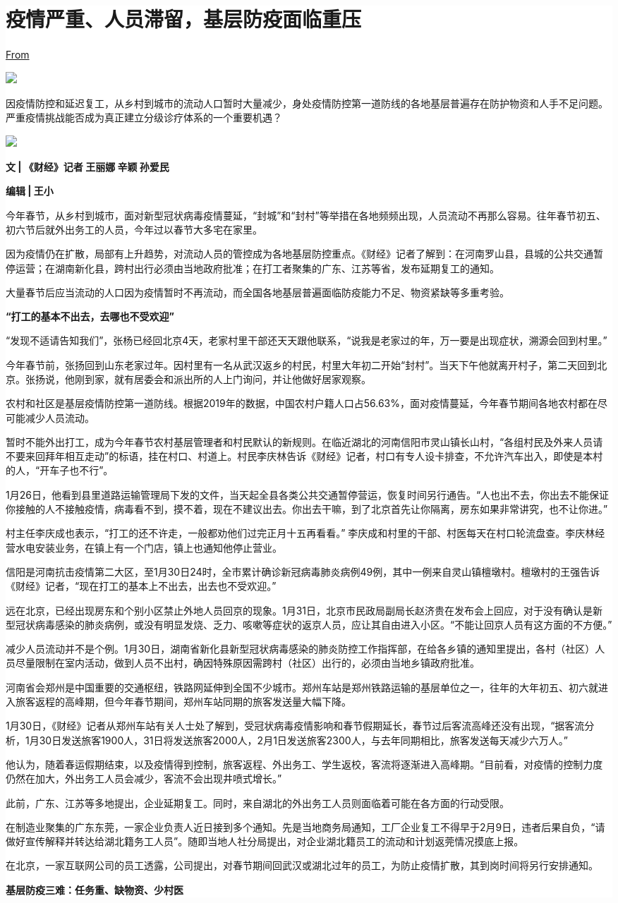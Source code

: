 # 疫情严重、人员滞留，基层防疫面临重压

[From](https://mp.weixin.qq.com/s/Y4aLKt6waKZeCGAbE0QySA)  

![](https://res.cloudinary.com/dqvsulqdb/image/upload/v1580995615/en0fgcf9yxxgjyyhbpkt.gif)

因疫情防控和延迟复工，从乡村到城市的流动人口暂时大量减少，身处疫情防控第一道防线的各地基层普遍存在防护物资和人手不足问题。严重疫情挑战能否成为真正建立分级诊疗体系的一个重要机遇？  

![](https://res.cloudinary.com/dqvsulqdb/image/upload/v1580995618/idneed6utbrvfeszptmd.jpg)

**文 | 《财经》记者 王丽娜 辛颖 孙爱民**

**编辑 | 王小**

今年春节，从乡村到城市，面对新型冠状病毒疫情蔓延，“封城”和“封村”等举措在各地频频出现，人员流动不再那么容易。往年春节初五、初六节后就外出务工的人员，今年过以春节大多宅在家里。

因为疫情仍在扩散，局部有上升趋势，对流动人员的管控成为各地基层防控重点。《财经》记者了解到：在河南罗山县，县城的公共交通暂停运营；在湖南新化县，跨村出行必须由当地政府批准；在打工者聚集的广东、江苏等省，发布延期复工的通知。

大量春节后应当流动的人口因为疫情暂时不再流动，而全国各地基层普遍面临防疫能力不足、物资紧缺等多重考验。

**“打工的基本不出去，去哪也不受欢迎”**

“发现不适请告知我们”，张杨已经回北京4天，老家村里干部还天天跟他联系，“说我是老家过的年，万一要是出现症状，溯源会回到村里。”

今年春节前，张扬回到山东老家过年。因村里有一名从武汉返乡的村民，村里大年初二开始“封村”。当天下午他就离开村子，第二天回到北京。张扬说，他刚到家，就有居委会和派出所的人上门询问，并让他做好居家观察。

农村和社区是基层疫情防控第一道防线。根据2019年的数据，中国农村户籍人口占56.63%，面对疫情蔓延，今年春节期间各地农村都在尽可能减少人员流动。

暂时不能外出打工，成为今年春节农村基层管理者和村民默认的新规则。在临近湖北的河南信阳市灵山镇长山村，“各组村民及外来人员请不要来回拜年相互走动”的标语，挂在村口、村道上。村民李庆林告诉《财经》记者，村口有专人设卡排查，不允许汽车出入，即使是本村的人，“开车子也不行”。

1月26日，他看到县里道路运输管理局下发的文件，当天起全县各类公共交通暂停营运，恢复时间另行通告。“人也出不去，你出去不能保证你接触的人不接触疫情，病毒看不到，摸不着，现在不建议出去。你出去干嘛，到了北京首先让你隔离，房东如果非常讲究，也不让你进。”

村主任李庆成也表示，“打工的还不许走，一般都劝他们过完正月十五再看看。” 李庆成和村里的干部、村医每天在村口轮流盘查。李庆林经营水电安装业务，在镇上有一个门店，镇上也通知他停止营业。

信阳是河南抗击疫情第二大区，至1月30日24时，全市累计确诊新冠病毒肺炎病例49例，其中一例来自灵山镇檀墩村。檀墩村的王强告诉《财经》记者，“现在打工的基本上不出去，出去也不受欢迎。”

远在北京，已经出现房东和个别小区禁止外地人员回京的现象。1月31日，北京市民政局副局长赵济贵在发布会上回应，对于没有确认是新型冠状病毒感染的肺炎病例，或没有明显发烧、乏力、咳嗽等症状的返京人员，应让其自由进入小区。“不能让回京人员有这方面的不方便。”

减少人员流动并不是个例。1月30日，湖南省新化县新型冠状病毒感染的肺炎防控工作指挥部，在给各乡镇的通知里提出，各村（社区）人员尽量限制在室内活动，做到人员不出村，确因特殊原因需跨村（社区）出行的，必须由当地乡镇政府批准。

河南省会郑州是中国重要的交通枢纽，铁路网延伸到全国不少城市。郑州车站是郑州铁路运输的基层单位之一，往年的大年初五、初六就进入旅客返程的高峰期，但今年春节期间，郑州车站同期的旅客发送量大幅下降。

1月30日，《财经》记者从郑州车站有关人士处了解到，受冠状病毒疫情影响和春节假期延长，春节过后客流高峰还没有出现，“据客流分析，1月30日发送旅客1900人，31日将发送旅客2000人，2月1日发送旅客2300人，与去年同期相比，旅客发送每天减少六万人。”

他认为，随着春运假期结束，以及疫情得到控制，旅客返程、外出务工、学生返校，客流将逐渐进入高峰期。“目前看，对疫情的控制力度仍然在加大，外出务工人员会减少，客流不会出现井喷式增长。”

此前，广东、江苏等多地提出，企业延期复工。同时，来自湖北的外出务工人员则面临着可能在各方面的行动受限。

在制造业聚集的广东东莞，一家企业负责人近日接到多个通知。先是当地商务局通知，工厂企业复工不得早于2月9日，违者后果自负，“请做好宣传解释并转达给湖北籍务工人员”。随即当地人社分局提出，对企业湖北籍员工的流动和计划返莞情况摸底上报。

在北京，一家互联网公司的员工透露，公司提出，对春节期间回武汉或湖北过年的员工，为防止疫情扩散，其到岗时间将另行安排通知。

**基层防疫三难：任务重、缺物资、少村医**
